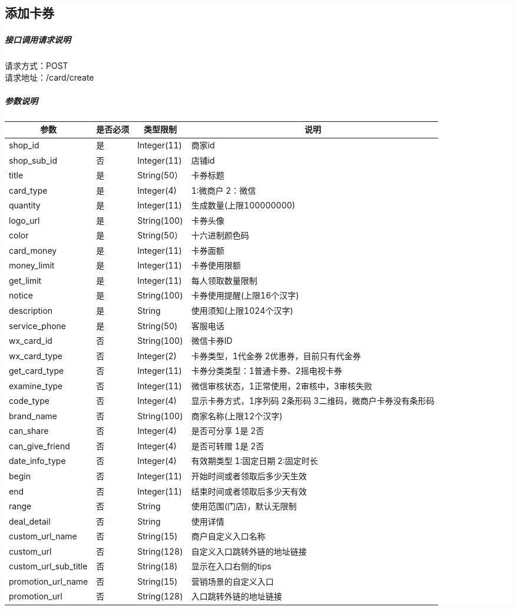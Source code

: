 ## __添加卡券__
##### 接口调用请求说明
请求方式：POST
<br  />
请求地址：/card/create
<br  />
##### 参数说明
| 参数 | 是否必须 | 类型限制 | 说明 |
| -- | -- | -- | -- |
| shop_id | 是 | Integer(11) | 商家id |
| shop_sub_id | 否 | Integer(11) | 店铺id |
| title | 是 | String(50） | 卡券标题 |
| card_type | 是 | Integer(4) | 1:微商户 2：微信 |
| quantity | 是 | Integer(11) | 生成数量(上限100000000) |
| logo_url | 是 | String(100) | 卡券头像 |
| color | 是 | String(50） |  十六进制颜色码 |
| card_money | 是 | Integer(11) | 卡券面额 |
| money_limit | 是 | Integer(11) | 卡券使用限额 |
| get_limit | 是 | Integer(11) | 每人领取数量限制 |
| notice | 是 | String(100) | 卡券使用提醒(上限16个汉字) |
| description | 是 | String | 使用须知(上限1024个汉字) |
| service_phone | 是 | String(50) | 客服电话 |
| wx_card_id | 否 | String(100) | 微信卡券ID |
| wx_card_type | 否 | Integer(2) | 卡券类型，1代金券 2优惠券，目前只有代金券 |
| get_card_type | 否 | Integer(11) | 卡券分类类型：1普通卡券、2摇电视卡券 |
| examine_type | 否 | Integer(11) | 微信审核状态，1正常使用，2审核中，3审核失败 |
| code_type | 否 | Integer(4) | 显示卡券方式，1序列码 2条形码 3二维码，微商户卡券没有条形码 |
| brand_name | 否 | String(100) | 商家名称(上限12个汉字) |
| can_share | 否 | Integer(4) | 是否可分享 1是 2否 |
| can_give_friend | 否 | Integer(4) | 是否可转赠 1是 2否 |
| date_info_type | 否 | Integer(4) | 有效期类型 1:固定日期 2:固定时长 |
| begin | 否 | Integer(11) | 开始时间或者领取后多少天生效 |
| end | 否 | Integer(11) | 结束时间或者领取后多少天有效 |
| range | 否 | String | 使用范围(门店)，默认无限制 |
| deal_detail | 否 | String | 使用详情 |
| custom_url_name | 否 | String(15) | 商户自定义入口名称 |
| custom_url | 否 | String(128) | 自定义入口跳转外链的地址链接 |
| custom_url_sub_title | 否 | String(18) | 显示在入口右侧的tips |
| promotion_url_name | 否 | String(15) | 营销场景的自定义入口 |
| promotion_url | 否 | String(128) | 入口跳转外链的地址链接 |